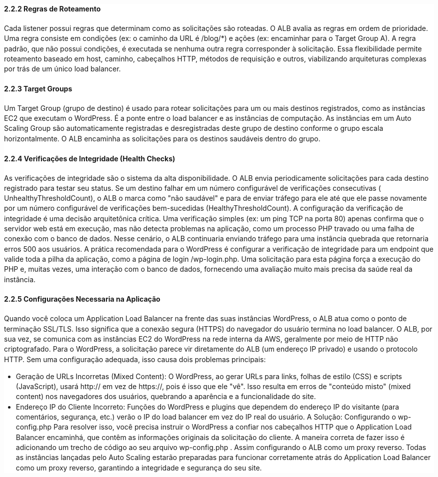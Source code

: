 #### 2.2.2 Regras de Roteamento

Cada listener possui regras que determinam como as solicitações são roteadas. O ALB avalia as regras em ordem de prioridade. Uma regra consiste em condições (ex: o caminho da URL é
/blog/*) e ações (ex: encaminhar para o Target Group A). A regra padrão, que não possui condições, é executada se nenhuma outra regra corresponder à solicitação. Essa flexibilidade permite roteamento baseado em host, caminho, cabeçalhos HTTP, métodos de requisição e outros, viabilizando arquiteturas complexas por trás de um único load balancer.

#### 2.2.3 Target Groups

Um Target Group (grupo de destino) é usado para rotear solicitações para um ou mais destinos registrados, como as instâncias EC2 que executam o WordPress. É a ponte entre o load balancer e as instâncias de computação. As instâncias em um Auto Scaling Group são automaticamente registradas e desregistradas deste grupo de destino conforme o grupo escala horizontalmente. O ALB encaminha as solicitações para os destinos saudáveis dentro do grupo.

#### 2.2.4 Verificações de Integridade (Health Checks)

As verificações de integridade são o sistema da alta disponibilidade. O ALB envia periodicamente solicitações para cada destino registrado para testar seu status. Se um destino falhar em um número configurável de verificações consecutivas (
UnhealthyThresholdCount), o ALB o marca como "não saudável" e para de enviar tráfego para ele até que ele passe novamente por um número configurável de verificações bem-sucedidas (HealthyThresholdCount).
A configuração da verificação de integridade é uma decisão arquitetônica crítica. Uma verificação simples (ex: um ping TCP na porta 80) apenas confirma que o servidor web está em execução, mas não detecta problemas na aplicação, como um processo PHP travado ou uma falha de conexão com o banco de dados. Nesse cenário, o ALB continuaria enviando tráfego para uma instância quebrada que retornaria erros 500 aos usuários. A prática recomendada para o WordPress é configurar a verificação de integridade para um endpoint que valide toda a pilha da aplicação, como a página de login /wp-login.php. Uma solicitação para esta página força a execução do PHP e, muitas vezes, uma interação com o banco de dados, fornecendo uma avaliação muito mais precisa da saúde real da instância.

#### 2.2.5 Configurações Necessaria na Aplicação

Quando você coloca um Application Load Balancer na frente das suas instâncias WordPress, o ALB atua como o ponto de terminação SSL/TLS. Isso significa que a conexão segura (HTTPS) do navegador do usuário termina no load balancer. O ALB, por sua vez, se comunica com as instâncias EC2 do WordPress na rede interna da AWS, geralmente por meio de HTTP não criptografado.
Para o WordPress, a solicitação parece vir diretamente do ALB (um endereço IP privado) e usando o protocolo HTTP. Sem uma configuração adequada, isso causa dois problemas principais:
- Geração de URLs Incorretas (Mixed Content): O WordPress, ao gerar URLs para links, folhas de estilo (CSS) e scripts (JavaScript), usará http:// em vez de https://, pois é isso que ele "vê". Isso resulta em erros de "conteúdo misto" (mixed content) nos navegadores dos usuários, quebrando a aparência e a funcionalidade do site.
- Endereço IP do Cliente Incorreto: Funções do WordPress e plugins que dependem do endereço IP do visitante (para comentários, segurança, etc.) verão o IP do load balancer em vez do IP real do usuário.
A Solução: Configurando o wp-config.php
Para resolver isso, você precisa instruir o WordPress a confiar nos cabeçalhos HTTP que o Application Load Balancer encaminhá, que contêm as informações originais da solicitação do cliente. A maneira correta de fazer isso é adicionando um trecho de código ao seu arquivo wp-config.php . Assim configurando o ALB como um proxy reverso.
Todas as instâncias lançadas pelo Auto Scaling estarão preparadas para funcionar corretamente atrás do Application Load Balancer como um proxy reverso, garantindo a integridade e segurança do seu site.
